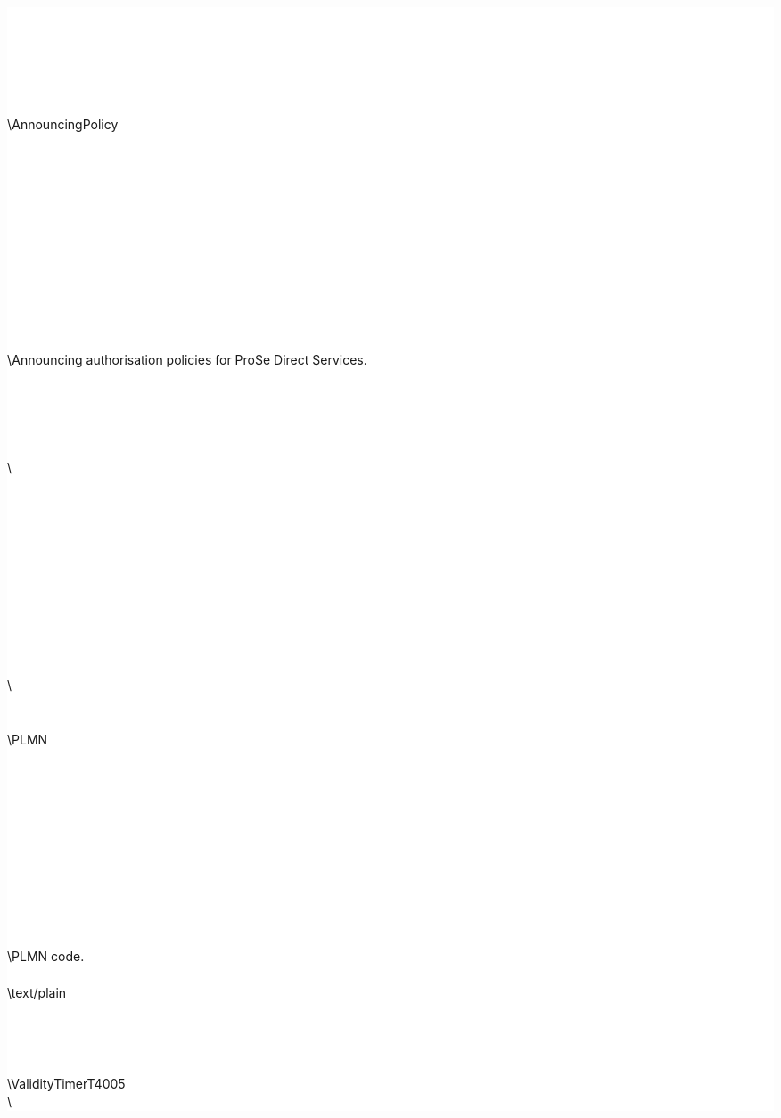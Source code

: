\
\
\
\
\
\
\AnnouncingPolicy\
\
\
\
\
\
\
\
\
\
\
\
\
\Announcing authorisation policies for ProSe Direct
Services.\
\
\
\
\
\
\\
\
\
\
\
\
\
\
\
\
\
\
\
\\
\
\
\
\PLMN\
\
\
\
\
\
\
\
\
\
\
\
\PLMN code.\
\
\text/plain\
\
\
\
\
\ValidityTimerT4005\
\